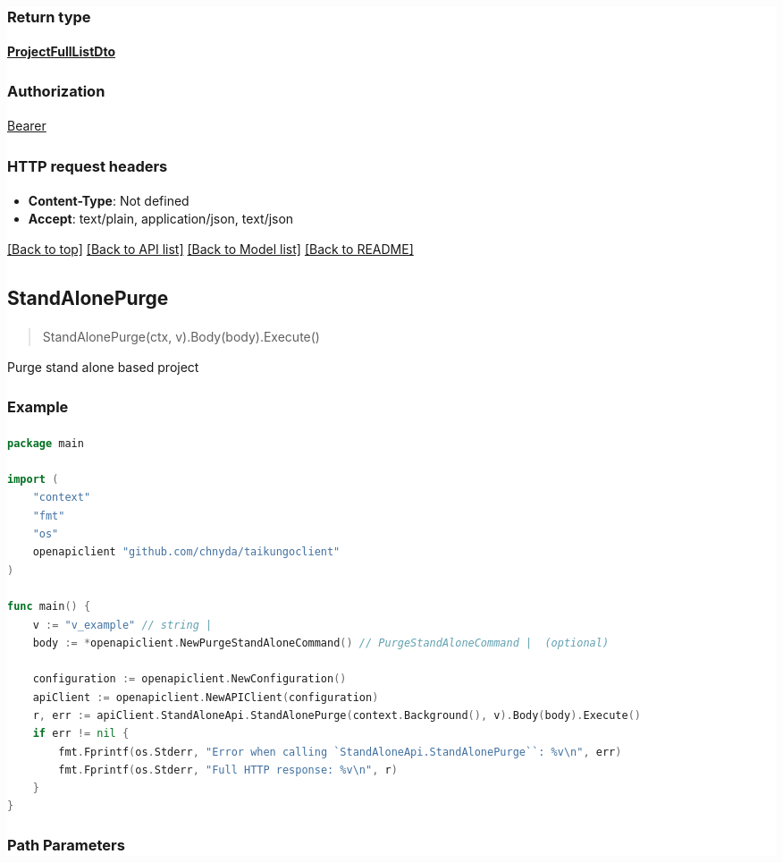

### Return type

[**ProjectFullListDto**](ProjectFullListDto.md)

### Authorization

[Bearer](../README.md#Bearer)

### HTTP request headers

- **Content-Type**: Not defined
- **Accept**: text/plain, application/json, text/json

[[Back to top]](#) [[Back to API list]](../README.md#documentation-for-api-endpoints)
[[Back to Model list]](../README.md#documentation-for-models)
[[Back to README]](../README.md)


## StandAlonePurge

> StandAlonePurge(ctx, v).Body(body).Execute()

Purge stand alone based project

### Example

```go
package main

import (
    "context"
    "fmt"
    "os"
    openapiclient "github.com/chnyda/taikungoclient"
)

func main() {
    v := "v_example" // string | 
    body := *openapiclient.NewPurgeStandAloneCommand() // PurgeStandAloneCommand |  (optional)

    configuration := openapiclient.NewConfiguration()
    apiClient := openapiclient.NewAPIClient(configuration)
    r, err := apiClient.StandAloneApi.StandAlonePurge(context.Background(), v).Body(body).Execute()
    if err != nil {
        fmt.Fprintf(os.Stderr, "Error when calling `StandAloneApi.StandAlonePurge``: %v\n", err)
        fmt.Fprintf(os.Stderr, "Full HTTP response: %v\n", r)
    }
}
```

### Path Parameters

